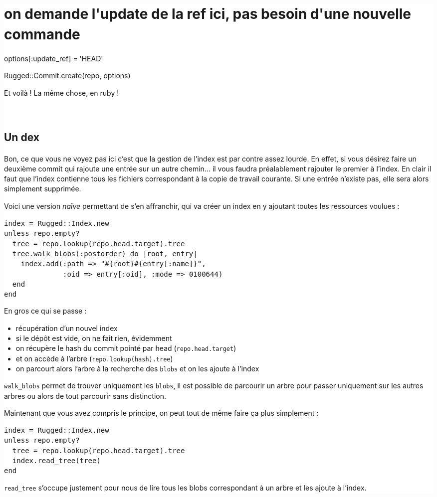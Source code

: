 # on demande l&#039;update de la ref ici, pas besoin d&#039;une nouvelle commande
options[:update_ref] = &#039;HEAD&#039;

Rugged::Commit.create(repo, options)
</pre>

Et voilà ! La même chose, en ruby !

&nbsp;

## **Un dex**

Bon, ce que vous ne voyez pas ici c&rsquo;est que la gestion de l&rsquo;index est par contre assez lourde. En effet, si vous désirez faire un deuxième commit qui rajoute une entrée sur un autre chemin… il vous faudra préalablement rajouter le premier à l&rsquo;index. En clair il faut que l&rsquo;index contienne tous les fichiers correspondant à la copie de travail courante. Si une entrée n&rsquo;existe pas, elle sera alors simplement supprimée.

Voici une version _naïve_ permettant de s&rsquo;en affranchir, qui va créer un index en y ajoutant toutes les ressources voulues :

<pre class="wp-code-highlight prettyprint">index = Rugged::Index.new
unless repo.empty?
  tree = repo.lookup(repo.head.target).tree
  tree.walk_blobs(:postorder) do |root, entry|
    index.add(:path =&gt; "#{root}#{entry[:name]}",
              :oid =&gt; entry[:oid], :mode =&gt; 0100644)
  end
end
</pre>

En gros ce qui se passe :

  * récupération d&rsquo;un nouvel index
  * si le dépôt est vide, on ne fait rien, évidemment
  * on récupère le hash du commit pointé par head (`repo.head.target`)
  * et on accède à l&rsquo;arbre (`repo.lookup(hash).tree`)
  * on parcourt alors l&rsquo;arbre à la recherche des `blobs` et on les ajoute à l&rsquo;index

`walk_blobs` permet de trouver uniquement les `blobs`, il est possible de parcourir un arbre pour passer uniquement sur les autres arbres ou alors de tout parcourir sans distinction.

Maintenant que vous avez compris le principe, on peut tout de même faire ça plus simplement :

<pre class="wp-code-highlight prettyprint">index = Rugged::Index.new
unless repo.empty?
  tree = repo.lookup(repo.head.target).tree
  index.read_tree(tree)
end
</pre>

`read_tree` s&rsquo;occupe justement pour nous de lire tous les blobs correspondant à un arbre et les ajoute à l&rsquo;index.


 [1]: http://66.media.tumblr.com/7f18ea0122e2eaa803e1777183244874/tumblr_inline_n0vyhn1Kpy1sv6muh.png